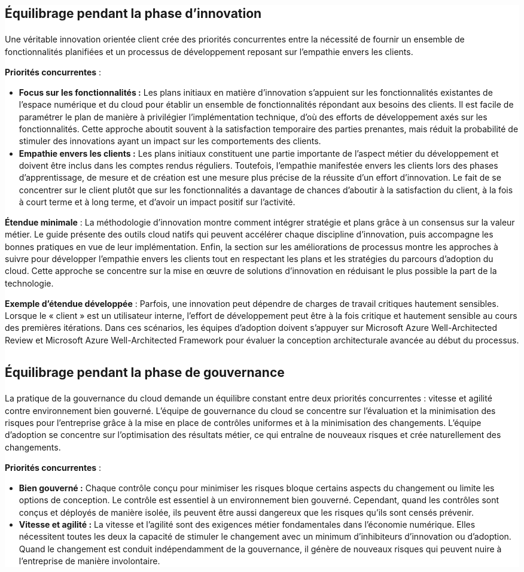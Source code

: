 ## <a name="balance-during-the-innovate-phase"></a>Équilibrage pendant la phase d’innovation

Une véritable innovation orientée client crée des priorités concurrentes entre la nécessité de fournir un ensemble de fonctionnalités planifiées et un processus de développement reposant sur l’empathie envers les clients.

**Priorités concurrentes** :

- **Focus sur les fonctionnalités :** Les plans initiaux en matière d’innovation s’appuient sur les fonctionnalités existantes de l’espace numérique et du cloud pour établir un ensemble de fonctionnalités répondant aux besoins des clients. Il est facile de paramétrer le plan de manière à privilégier l’implémentation technique, d’où des efforts de développement axés sur les fonctionnalités. Cette approche aboutit souvent à la satisfaction temporaire des parties prenantes, mais réduit la probabilité de stimuler des innovations ayant un impact sur les comportements des clients.
- **Empathie envers les clients :** Les plans initiaux constituent une partie importante de l’aspect métier du développement et doivent être inclus dans les comptes rendus réguliers. Toutefois, l’empathie manifestée envers les clients lors des phases d’apprentissage, de mesure et de création est une mesure plus précise de la réussite d’un effort d’innovation. Le fait de se concentrer sur le client plutôt que sur les fonctionnalités a davantage de chances d’aboutir à la satisfaction du client, à la fois à court terme et à long terme, et d’avoir un impact positif sur l’activité.

**Étendue minimale** : La méthodologie d’innovation montre comment intégrer stratégie et plans grâce à un consensus sur la valeur métier. Le guide présente des outils cloud natifs qui peuvent accélérer chaque discipline d’innovation, puis accompagne les bonnes pratiques en vue de leur implémentation. Enfin, la section sur les améliorations de processus montre les approches à suivre pour développer l’empathie envers les clients tout en respectant les plans et les stratégies du parcours d’adoption du cloud. Cette approche se concentre sur la mise en œuvre de solutions d’innovation en réduisant le plus possible la part de la technologie.

**Exemple d’étendue développée** : Parfois, une innovation peut dépendre de charges de travail critiques hautement sensibles. Lorsque le « client » est un utilisateur interne, l’effort de développement peut être à la fois critique et hautement sensible au cours des premières itérations. Dans ces scénarios, les équipes d’adoption doivent s’appuyer sur Microsoft Azure Well-Architected Review et Microsoft Azure Well-Architected Framework pour évaluer la conception architecturale avancée au début du processus.

## <a name="balance-during-the-govern-phase"></a>Équilibrage pendant la phase de gouvernance

La pratique de la gouvernance du cloud demande un équilibre constant entre deux priorités concurrentes : vitesse et agilité contre environnement bien gouverné. L’équipe de gouvernance du cloud se concentre sur l’évaluation et la minimisation des risques pour l’entreprise grâce à la mise en place de contrôles uniformes et à la minimisation des changements. L’équipe d’adoption se concentre sur l’optimisation des résultats métier, ce qui entraîne de nouveaux risques et crée naturellement des changements.

**Priorités concurrentes** :

- **Bien gouverné :** Chaque contrôle conçu pour minimiser les risques bloque certains aspects du changement ou limite les options de conception. Le contrôle est essentiel à un environnement bien gouverné. Cependant, quand les contrôles sont conçus et déployés de manière isolée, ils peuvent être aussi dangereux que les risques qu’ils sont censés prévenir.
- **Vitesse et agilité :** La vitesse et l’agilité sont des exigences métier fondamentales dans l’économie numérique. Elles nécessitent toutes les deux la capacité de stimuler le changement avec un minimum d’inhibiteurs d’innovation ou d’adoption. Quand le changement est conduit indépendamment de la gouvernance, il génère de nouveaux risques qui peuvent nuire à l’entreprise de manière involontaire.
